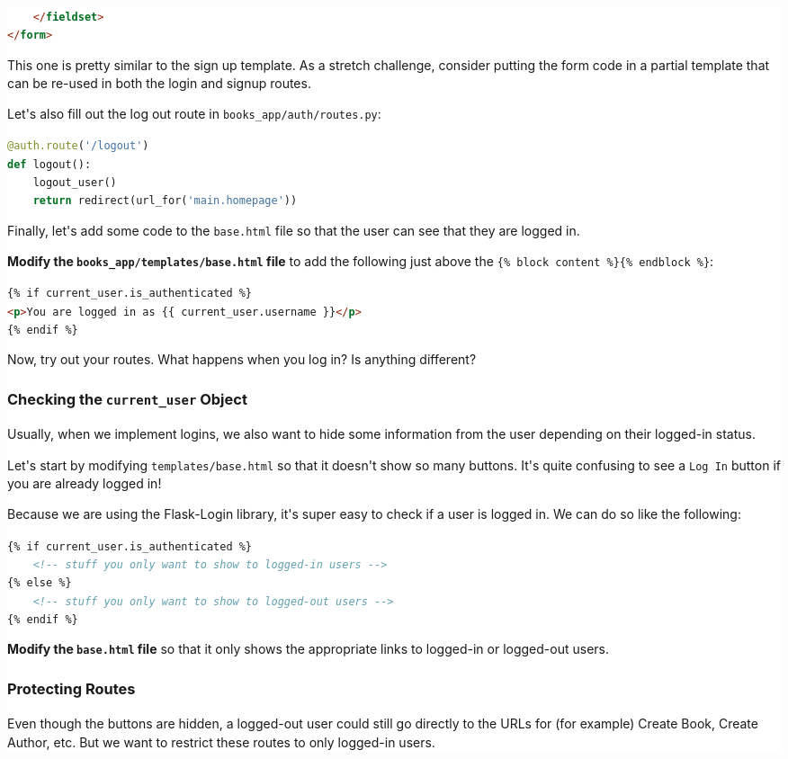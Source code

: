 ```html
    </fieldset>
</form>
```

This one is pretty similar to the sign up template. As a stretch challenge, consider putting the form code in a partial template that can be re-used in both the login and signup routes.

Let's also fill out the log out route in `books_app/auth/routes.py`:

```py
@auth.route('/logout')
def logout():
    logout_user()
    return redirect(url_for('main.homepage'))
```

Finally, let's add some code to the `base.html` file so that the user can see that they are logged in.

**Modify the `books_app/templates/base.html` file** to add the following just above the `{% block content %}{% endblock %}`:

```html
{% if current_user.is_authenticated %}
<p>You are logged in as {{ current_user.username }}</p>
{% endif %}
```

Now, try out your routes. What happens when you log in? Is anything different?

### Checking the `current_user` Object

Usually, when we implement logins, we also want to hide some information from the user depending on their logged-in status.

Let's start by modifying `templates/base.html` so that it doesn't show so many buttons. It's quite confusing to see a `Log In` button if you are already logged in!

Because we are using the Flask-Login library, it's super easy to check if a user is logged in. We can do so like the following:

```html
{% if current_user.is_authenticated %}
    <!-- stuff you only want to show to logged-in users -->
{% else %}
    <!-- stuff you only want to show to logged-out users -->
{% endif %}
```

**Modify the `base.html` file** so that it only shows the appropriate links to logged-in or logged-out users.

### Protecting Routes

Even though the buttons are hidden, a logged-out user could still go directly to the URLs for (for example) Create Book, Create Author, etc. But we want to restrict these routes to only logged-in users.
